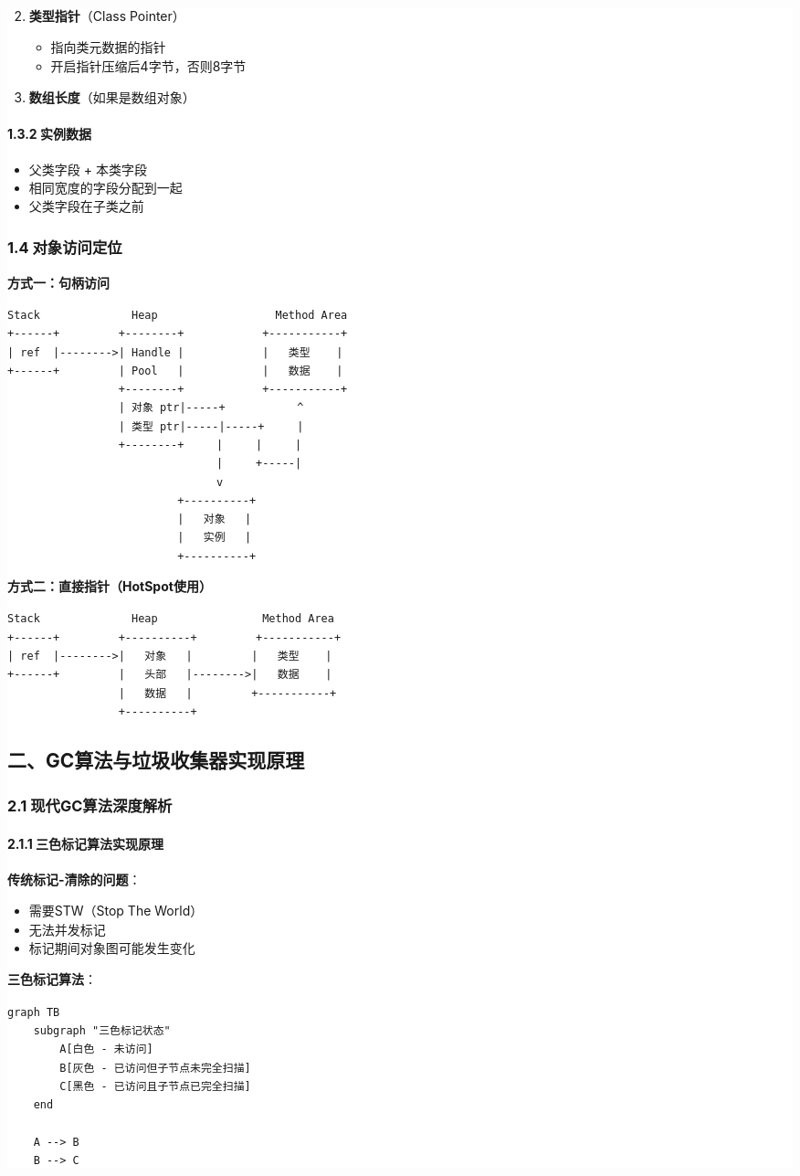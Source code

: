 2. **类型指针**（Class Pointer）
   - 指向类元数据的指针
   - 开启指针压缩后4字节，否则8字节

3. **数组长度**（如果是数组对象）

#### 1.3.2 实例数据
- 父类字段 + 本类字段
- 相同宽度的字段分配到一起
- 父类字段在子类之前

### 1.4 对象访问定位

**方式一：句柄访问**
```
Stack              Heap                  Method Area
+------+         +--------+            +-----------+
| ref  |-------->| Handle |            |   类型    |
+------+         | Pool   |            |   数据    |
                 +--------+            +-----------+
                 | 对象 ptr|-----+           ^
                 | 类型 ptr|-----|-----+     |
                 +--------+     |     |     |
                                |     +-----|
                                v
                          +----------+
                          |   对象   |
                          |   实例   |
                          +----------+
```

**方式二：直接指针（HotSpot使用）**
```
Stack              Heap                Method Area
+------+         +----------+         +-----------+
| ref  |-------->|   对象   |         |   类型    |
+------+         |   头部   |-------->|   数据    |
                 |   数据   |         +-----------+
                 +----------+
```

## 二、GC算法与垃圾收集器实现原理

### 2.1 现代GC算法深度解析

#### 2.1.1 三色标记算法实现原理

**传统标记-清除的问题**：
- 需要STW（Stop The World）
- 无法并发标记
- 标记期间对象图可能发生变化

**三色标记算法**：
```mermaid
graph TB
    subgraph "三色标记状态"
        A[白色 - 未访问]
        B[灰色 - 已访问但子节点未完全扫描]
        C[黑色 - 已访问且子节点已完全扫描]
    end
    
    A --> B
    B --> C
```
